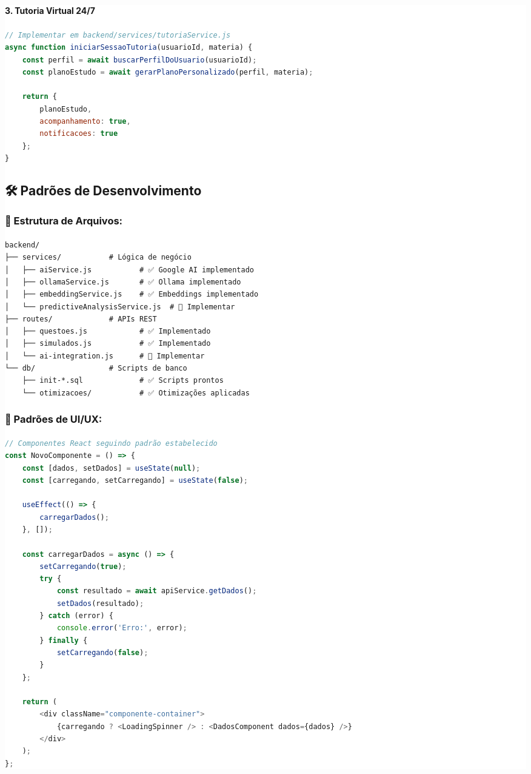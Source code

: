 #### **3. Tutoria Virtual 24/7**
```javascript
// Implementar em backend/services/tutoriaService.js
async function iniciarSessaoTutoria(usuarioId, materia) {
    const perfil = await buscarPerfilDoUsuario(usuarioId);
    const planoEstudo = await gerarPlanoPersonalizado(perfil, materia);

    return {
        planoEstudo,
        acompanhamento: true,
        notificacoes: true
    };
}
```

## 🛠️ Padrões de Desenvolvimento

### **📁 Estrutura de Arquivos:**
```
backend/
├── services/           # Lógica de negócio
│   ├── aiService.js           # ✅ Google AI implementado
│   ├── ollamaService.js       # ✅ Ollama implementado
│   ├── embeddingService.js    # ✅ Embeddings implementado
│   └── predictiveAnalysisService.js  # 🚧 Implementar
├── routes/             # APIs REST
│   ├── questoes.js            # ✅ Implementado
│   ├── simulados.js           # ✅ Implementado
│   └── ai-integration.js      # 🚧 Implementar
└── db/                 # Scripts de banco
    ├── init-*.sql             # ✅ Scripts prontos
    └── otimizacoes/           # ✅ Otimizações aplicadas
```

### **🎨 Padrões de UI/UX:**
```javascript
// Componentes React seguindo padrão estabelecido
const NovoComponente = () => {
    const [dados, setDados] = useState(null);
    const [carregando, setCarregando] = useState(false);

    useEffect(() => {
        carregarDados();
    }, []);

    const carregarDados = async () => {
        setCarregando(true);
        try {
            const resultado = await apiService.getDados();
            setDados(resultado);
        } catch (error) {
            console.error('Erro:', error);
        } finally {
            setCarregando(false);
        }
    };

    return (
        <div className="componente-container">
            {carregando ? <LoadingSpinner /> : <DadosComponent dados={dados} />}
        </div>
    );
};
```